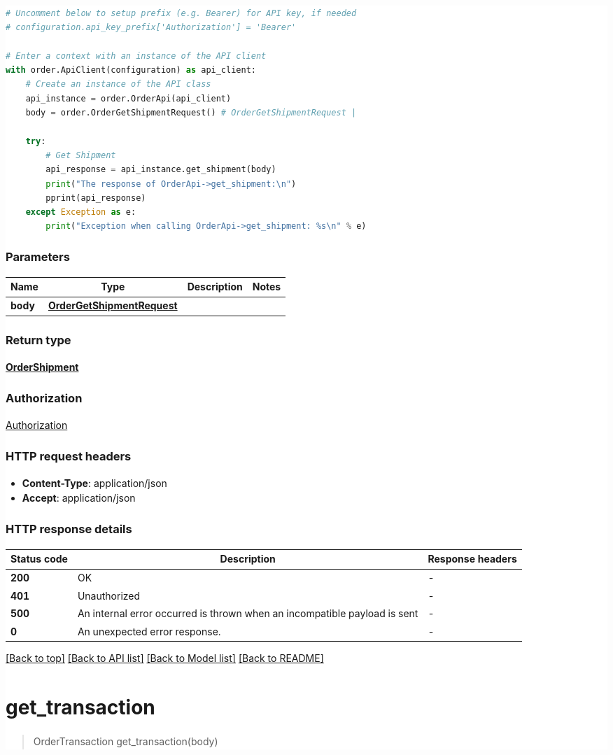 ```python
# Uncomment below to setup prefix (e.g. Bearer) for API key, if needed
# configuration.api_key_prefix['Authorization'] = 'Bearer'

# Enter a context with an instance of the API client
with order.ApiClient(configuration) as api_client:
    # Create an instance of the API class
    api_instance = order.OrderApi(api_client)
    body = order.OrderGetShipmentRequest() # OrderGetShipmentRequest | 

    try:
        # Get Shipment
        api_response = api_instance.get_shipment(body)
        print("The response of OrderApi->get_shipment:\n")
        pprint(api_response)
    except Exception as e:
        print("Exception when calling OrderApi->get_shipment: %s\n" % e)
```



### Parameters


Name | Type | Description  | Notes
------------- | ------------- | ------------- | -------------
 **body** | [**OrderGetShipmentRequest**](OrderGetShipmentRequest.md)|  | 

### Return type

[**OrderShipment**](OrderShipment.md)

### Authorization

[Authorization](../README.md#Authorization)

### HTTP request headers

 - **Content-Type**: application/json
 - **Accept**: application/json

### HTTP response details

| Status code | Description | Response headers |
|-------------|-------------|------------------|
**200** | OK |  -  |
**401** | Unauthorized |  -  |
**500** | An internal error occurred is thrown when an incompatible payload is sent |  -  |
**0** | An unexpected error response. |  -  |

[[Back to top]](#) [[Back to API list]](../README.md#documentation-for-api-endpoints) [[Back to Model list]](../README.md#documentation-for-models) [[Back to README]](../README.md)

# **get_transaction**
> OrderTransaction get_transaction(body)
